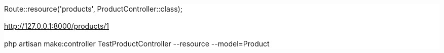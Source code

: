 

Route::resource('products', ProductController::class);


http://127.0.0.1:8000/products/1




php artisan make:controller TestProductController --resource --model=Product


<?php

namespace App\Http\Controllers;

use App\Models\Product;
use Illuminate\Http\Request;

class TestProductController extends Controller
{
    /**
     * Display a listing of the resource.
     */
    public function index()
    {
        //
    }

    /**
     * Show the form for creating a new resource.
     */
    public function create()
    {
        //
    }

    /**
     * Store a newly created resource in storage.
     */
    public function store(Request $request)
    {
        //
    }

    /**
     * Display the specified resource.
     */
    public function show(Product $product)
    {
        //
    }

    /**
     * Show the form for editing the specified resource.
     */
    public function edit(Product $product)
    {
        //
    }
